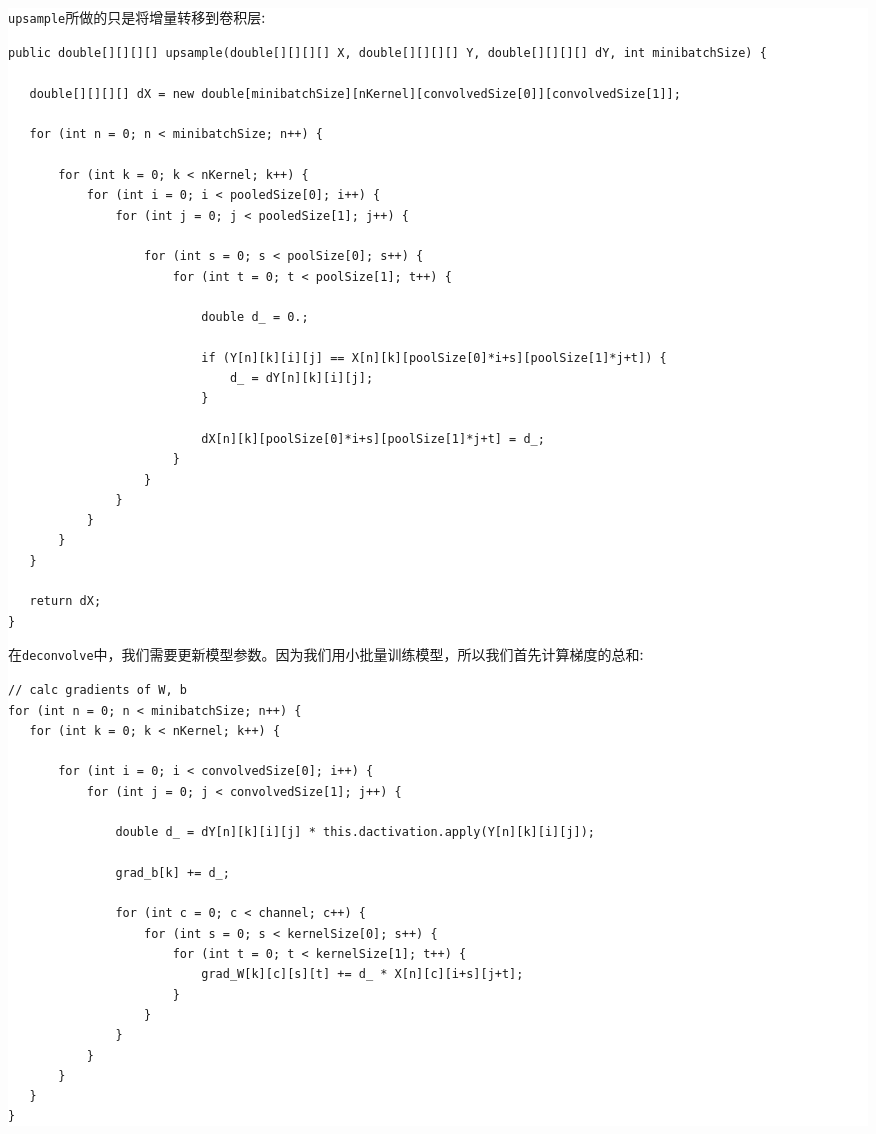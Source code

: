 `upsample`所做的只是将增量转移到卷积层:

```
public double[][][][] upsample(double[][][][] X, double[][][][] Y, double[][][][] dY, int minibatchSize) {

   double[][][][] dX = new double[minibatchSize][nKernel][convolvedSize[0]][convolvedSize[1]];

   for (int n = 0; n < minibatchSize; n++) {

       for (int k = 0; k < nKernel; k++) {
           for (int i = 0; i < pooledSize[0]; i++) {
               for (int j = 0; j < pooledSize[1]; j++) {

                   for (int s = 0; s < poolSize[0]; s++) {
                       for (int t = 0; t < poolSize[1]; t++) {

                           double d_ = 0.;

                           if (Y[n][k][i][j] == X[n][k][poolSize[0]*i+s][poolSize[1]*j+t]) {
                               d_ = dY[n][k][i][j];
                           }

                           dX[n][k][poolSize[0]*i+s][poolSize[1]*j+t] = d_;
                       }
                   }
               }
           }
       }
   }

   return dX;
}
```

在`deconvolve`中，我们需要更新模型参数。因为我们用小批量训练模型，所以我们首先计算梯度的总和:

```
// calc gradients of W, b
for (int n = 0; n < minibatchSize; n++) {
   for (int k = 0; k < nKernel; k++) {

       for (int i = 0; i < convolvedSize[0]; i++) {
           for (int j = 0; j < convolvedSize[1]; j++) {

               double d_ = dY[n][k][i][j] * this.dactivation.apply(Y[n][k][i][j]);

               grad_b[k] += d_;

               for (int c = 0; c < channel; c++) {
                   for (int s = 0; s < kernelSize[0]; s++) {
                       for (int t = 0; t < kernelSize[1]; t++) {
                           grad_W[k][c][s][t] += d_ * X[n][c][i+s][j+t];
                       }
                   }
               }
           }
       }
   }
}
```
